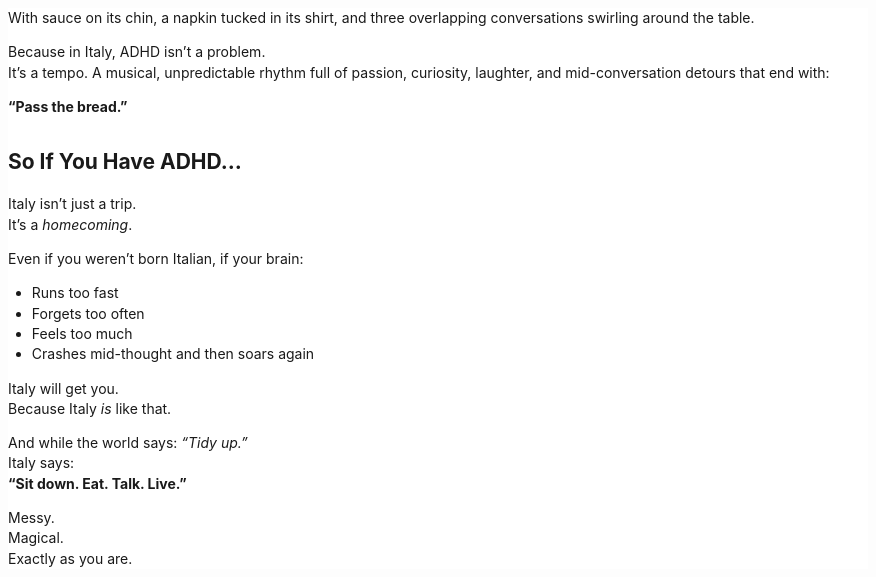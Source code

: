 With sauce on its chin, a napkin tucked in its shirt, and three overlapping conversations swirling around the table.

Because in Italy, ADHD isn’t a problem.  
It’s a tempo. A musical, unpredictable rhythm full of passion, curiosity, laughter, and mid-conversation detours that end with:

**“Pass the bread.”**

## So If You Have ADHD…

Italy isn’t just a trip.  
It’s a *homecoming*.

Even if you weren’t born Italian, if your brain:

- Runs too fast  
- Forgets too often  
- Feels too much  
- Crashes mid-thought and then soars again

Italy will get you.  
Because Italy *is* like that.

And while the world says: *“Tidy up.”*  
Italy says:  
**“Sit down. Eat. Talk. Live.”**

Messy.  
Magical.  
Exactly as you are.
